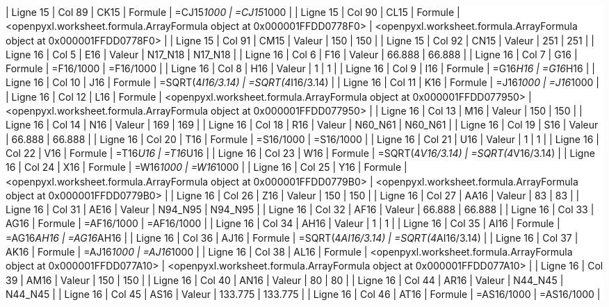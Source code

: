 | Ligne 15 | Col 89 | CK15 | Formule | =CJ15*1000 | =CJ15*1000 |
| Ligne 15 | Col 90 | CL15 | Formule | <openpyxl.worksheet.formula.ArrayFormula object at 0x000001FFDD0778F0> | <openpyxl.worksheet.formula.ArrayFormula object at 0x000001FFDD0778F0> |
| Ligne 15 | Col 91 | CM15 | Valeur | 150 | 150 |
| Ligne 15 | Col 92 | CN15 | Valeur | 251 | 251 |
| Ligne 16 | Col 5 | E16 | Valeur | N17_N18 | N17_N18 |
| Ligne 16 | Col 6 | F16 | Valeur | 66.888 | 66.888 |
| Ligne 16 | Col 7 | G16 | Formule | =F16/1000 | =F16/1000 |
| Ligne 16 | Col 8 | H16 | Valeur | 1 | 1 |
| Ligne 16 | Col 9 | I16 | Formule | =G16*H16 | =G16*H16 |
| Ligne 16 | Col 10 | J16 | Formule | =SQRT(4*I16/3.14) | =SQRT(4*I16/3.14) |
| Ligne 16 | Col 11 | K16 | Formule | =J16*1000 | =J16*1000 |
| Ligne 16 | Col 12 | L16 | Formule | <openpyxl.worksheet.formula.ArrayFormula object at 0x000001FFDD077950> | <openpyxl.worksheet.formula.ArrayFormula object at 0x000001FFDD077950> |
| Ligne 16 | Col 13 | M16 | Valeur | 150 | 150 |
| Ligne 16 | Col 14 | N16 | Valeur | 169 | 169 |
| Ligne 16 | Col 18 | R16 | Valeur | N60_N61 | N60_N61 |
| Ligne 16 | Col 19 | S16 | Valeur | 66.888 | 66.888 |
| Ligne 16 | Col 20 | T16 | Formule | =S16/1000 | =S16/1000 |
| Ligne 16 | Col 21 | U16 | Valeur | 1 | 1 |
| Ligne 16 | Col 22 | V16 | Formule | =T16*U16 | =T16*U16 |
| Ligne 16 | Col 23 | W16 | Formule | =SQRT(4*V16/3.14) | =SQRT(4*V16/3.14) |
| Ligne 16 | Col 24 | X16 | Formule | =W16*1000 | =W16*1000 |
| Ligne 16 | Col 25 | Y16 | Formule | <openpyxl.worksheet.formula.ArrayFormula object at 0x000001FFDD0779B0> | <openpyxl.worksheet.formula.ArrayFormula object at 0x000001FFDD0779B0> |
| Ligne 16 | Col 26 | Z16 | Valeur | 150 | 150 |
| Ligne 16 | Col 27 | AA16 | Valeur | 83 | 83 |
| Ligne 16 | Col 31 | AE16 | Valeur | N94_N95 | N94_N95 |
| Ligne 16 | Col 32 | AF16 | Valeur | 66.888 | 66.888 |
| Ligne 16 | Col 33 | AG16 | Formule | =AF16/1000 | =AF16/1000 |
| Ligne 16 | Col 34 | AH16 | Valeur | 1 | 1 |
| Ligne 16 | Col 35 | AI16 | Formule | =AG16*AH16 | =AG16*AH16 |
| Ligne 16 | Col 36 | AJ16 | Formule | =SQRT(4*AI16/3.14) | =SQRT(4*AI16/3.14) |
| Ligne 16 | Col 37 | AK16 | Formule | =AJ16*1000 | =AJ16*1000 |
| Ligne 16 | Col 38 | AL16 | Formule | <openpyxl.worksheet.formula.ArrayFormula object at 0x000001FFDD077A10> | <openpyxl.worksheet.formula.ArrayFormula object at 0x000001FFDD077A10> |
| Ligne 16 | Col 39 | AM16 | Valeur | 150 | 150 |
| Ligne 16 | Col 40 | AN16 | Valeur | 80 | 80 |
| Ligne 16 | Col 44 | AR16 | Valeur | N44_N45 | N44_N45 |
| Ligne 16 | Col 45 | AS16 | Valeur | 133.775 | 133.775 |
| Ligne 16 | Col 46 | AT16 | Formule | =AS16/1000 | =AS16/1000 |